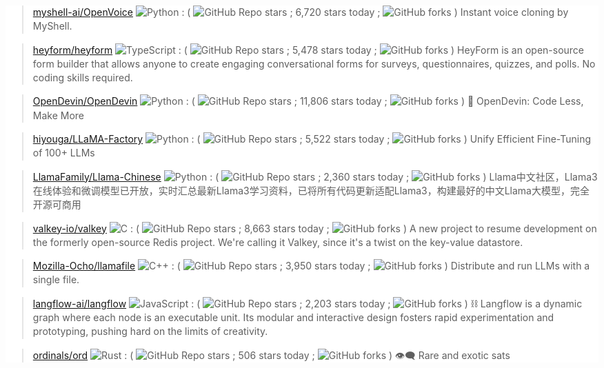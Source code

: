 > [myshell-ai/OpenVoice](https://github.com/myshell-ai/OpenVoice) ![Python](https://img.shields.io/badge/Python-white?logo=Python&logoColor=blue) : ( ![GitHub Repo stars](https://img.shields.io/github/stars/myshell-ai/OpenVoice) ; 6,720 stars today ; ![GitHub forks](https://img.shields.io/github/forks/myshell-ai/OpenVoice)         ) 
 > Instant voice cloning by MyShell.

> [heyform/heyform](https://github.com/heyform/heyform) ![TypeScript](https://img.shields.io/badge/TypeScript-white?logo=TypeScript&logoColor=blue) : ( ![GitHub Repo stars](https://img.shields.io/github/stars/heyform/heyform) ; 5,478 stars today ; ![GitHub forks](https://img.shields.io/github/forks/heyform/heyform)         ) 
 > HeyForm is an open-source form builder that allows anyone to create engaging conversational forms for surveys, questionnaires, quizzes, and polls. No coding skills required.

> [OpenDevin/OpenDevin](https://github.com/OpenDevin/OpenDevin) ![Python](https://img.shields.io/badge/Python-white?logo=Python&logoColor=blue) : ( ![GitHub Repo stars](https://img.shields.io/github/stars/OpenDevin/OpenDevin) ; 11,806 stars today ; ![GitHub forks](https://img.shields.io/github/forks/OpenDevin/OpenDevin)         ) 
 > 🐚 OpenDevin: Code Less, Make More

> [hiyouga/LLaMA-Factory](https://github.com/hiyouga/LLaMA-Factory) ![Python](https://img.shields.io/badge/Python-white?logo=Python&logoColor=blue) : ( ![GitHub Repo stars](https://img.shields.io/github/stars/hiyouga/LLaMA-Factory) ; 5,522 stars today ; ![GitHub forks](https://img.shields.io/github/forks/hiyouga/LLaMA-Factory)         ) 
 > Unify Efficient Fine-Tuning of 100+ LLMs

> [LlamaFamily/Llama-Chinese](https://github.com/LlamaFamily/Llama-Chinese) ![Python](https://img.shields.io/badge/Python-white?logo=Python&logoColor=blue) : ( ![GitHub Repo stars](https://img.shields.io/github/stars/LlamaFamily/Llama-Chinese) ; 2,360 stars today ; ![GitHub forks](https://img.shields.io/github/forks/LlamaFamily/Llama-Chinese)         ) 
 > Llama中文社区，Llama3在线体验和微调模型已开放，实时汇总最新Llama3学习资料，已将所有代码更新适配Llama3，构建最好的中文Llama大模型，完全开源可商用

> [valkey-io/valkey](https://github.com/valkey-io/valkey) ![C](https://img.shields.io/badge/C-white?logo=C&logoColor=blue) : ( ![GitHub Repo stars](https://img.shields.io/github/stars/valkey-io/valkey) ; 8,663 stars today ; ![GitHub forks](https://img.shields.io/github/forks/valkey-io/valkey)         ) 
 > A new project to resume development on the formerly open-source Redis project. We're calling it Valkey, since it's a twist on the key-value datastore.

> [Mozilla-Ocho/llamafile](https://github.com/Mozilla-Ocho/llamafile) ![C++](https://img.shields.io/badge/C++-white?logo=C++&logoColor=blue) : ( ![GitHub Repo stars](https://img.shields.io/github/stars/Mozilla-Ocho/llamafile) ; 3,950 stars today ; ![GitHub forks](https://img.shields.io/github/forks/Mozilla-Ocho/llamafile)         ) 
 > Distribute and run LLMs with a single file.

> [langflow-ai/langflow](https://github.com/langflow-ai/langflow) ![JavaScript](https://img.shields.io/badge/JavaScript-white?logo=JavaScript&logoColor=blue) : ( ![GitHub Repo stars](https://img.shields.io/github/stars/langflow-ai/langflow) ; 2,203 stars today ; ![GitHub forks](https://img.shields.io/github/forks/langflow-ai/langflow)         ) 
 > ⛓️ Langflow is a dynamic graph where each node is an executable unit. Its modular and interactive design fosters rapid experimentation and prototyping, pushing hard on the limits of creativity.

> [ordinals/ord](https://github.com/ordinals/ord) ![Rust](https://img.shields.io/badge/Rust-white?logo=Rust&logoColor=blue) : ( ![GitHub Repo stars](https://img.shields.io/github/stars/ordinals/ord) ; 506 stars today ; ![GitHub forks](https://img.shields.io/github/forks/ordinals/ord)         ) 
 > 👁‍🗨 Rare and exotic sats
